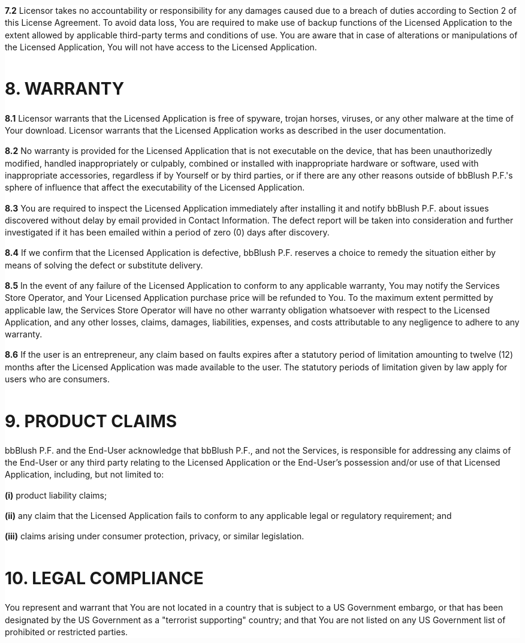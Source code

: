 **7.2**  Licensor takes no accountability or responsibility for any damages caused due to a breach of duties according to Section 2 of this License Agreement. To avoid data loss, You are required to make use of backup functions of the Licensed Application to the extent allowed by applicable third-party terms and conditions of use. You are aware that in case of alterations or manipulations of the Licensed Application, You will not have access to the Licensed Application.

# 8. WARRANTY
**8.1**  Licensor warrants that the Licensed Application is free of spyware, trojan horses, viruses, or any other malware at the time of Your download. Licensor warrants that the Licensed Application works as described in the user documentation.

**8.2**  No warranty is provided for the Licensed Application that is not executable on the device, that has been unauthorizedly modified, handled inappropriately or culpably, combined or installed with inappropriate hardware or software, used with inappropriate accessories, regardless if by Yourself or by third parties, or if there are any other reasons outside of bbBlush P.F.'s sphere of influence that affect the executability of the Licensed Application.

**8.3**  You are required to inspect the Licensed Application immediately after installing it and notify bbBlush P.F. about issues discovered without delay by email provided in Contact Information. The defect report will be taken into consideration and further investigated if it has been emailed within a period of zero (0) days after discovery.

**8.4**  If we confirm that the Licensed Application is defective, bbBlush P.F. reserves a choice to remedy the situation either by means of solving the defect or substitute delivery.

**8.5**  In the event of any failure of the Licensed Application to conform to any applicable warranty, You may notify the Services Store Operator, and Your Licensed Application purchase price will be refunded to You. To the maximum extent permitted by applicable law, the Services Store Operator will have no other warranty obligation whatsoever with respect to the Licensed Application, and any other losses, claims, damages, liabilities, expenses, and costs attributable to any negligence to adhere to any warranty.

**8.6**  If the user is an entrepreneur, any claim based on faults expires after a statutory period of limitation amounting to twelve (12) months after the Licensed Application was made available to the user. The statutory periods of limitation given by law apply for users who are consumers.

# 9. PRODUCT CLAIMS
bbBlush P.F. and the End-User acknowledge that bbBlush P.F., and not the Services, is responsible for addressing any claims of the End-User or any third party relating to the Licensed Application or the End-User’s possession and/or use of that Licensed Application, including, but not limited to:

        
**(i)** product liability claims;
   
**(ii)** any claim that the Licensed Application fails to conform to any applicable legal or regulatory requirement; and

**(iii)** claims arising under consumer protection, privacy, or similar legislation.

# 10. LEGAL COMPLIANCE
You represent and warrant that You are not located in a country that is subject to a US Government embargo, or that has been designated by the US Government as a "terrorist supporting" country; and that You are not listed on any US Government list of prohibited or restricted parties.

